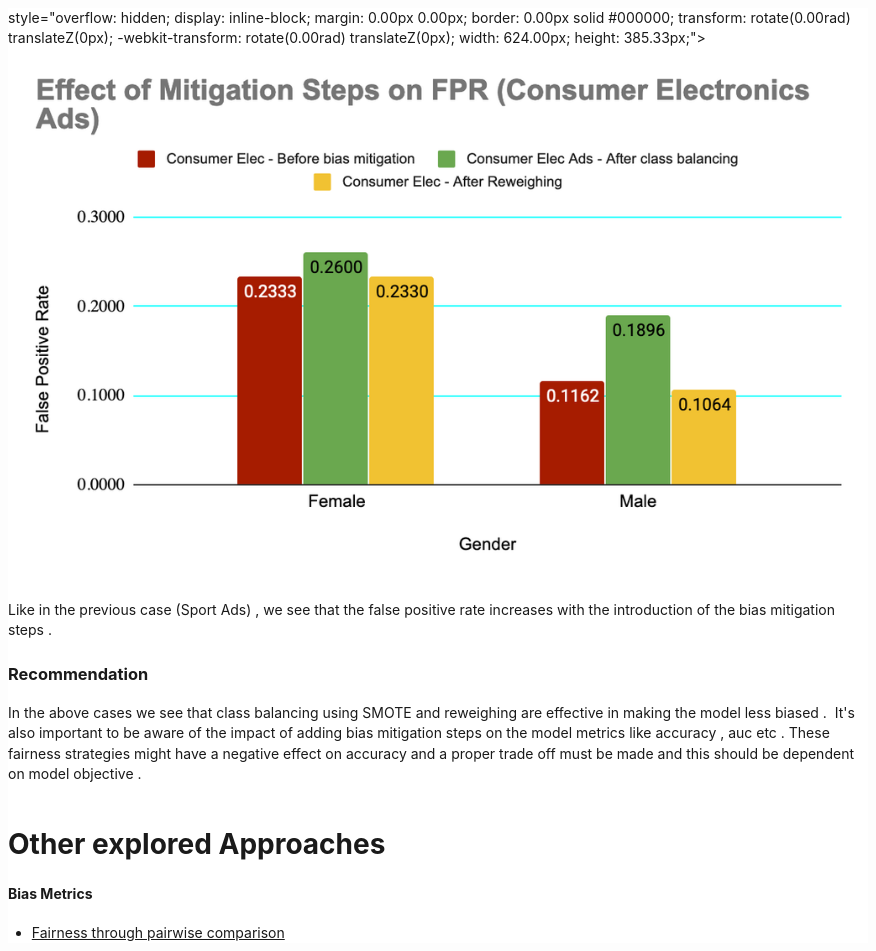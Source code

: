 style="overflow: hidden; display: inline-block; margin: 0.00px 0.00px; border: 0.00px solid #000000; transform: rotate(0.00rad) translateZ(0px); -webkit-transform: rotate(0.00rad) translateZ(0px); width: 624.00px; height: 385.33px;">![](images/image1.png "Chart")</span>

<span class="c0">Like in the previous case (Sport Ads) , we see that the
false positive rate increases with the introduction of the bias
mitigation steps .</span>

<span class="c0"></span>

### <span class="c38 c14">Recommendation</span>

<span class="c0"></span>

In the above cases we see that class balancing using SMOTE and
reweighing are effective in making the model less biased .  It's also
important to be aware of the impact of adding bias mitigation steps on
the model metrics like accuracy , auc etc . These fairness strategies
might have a negative effect on accuracy and a proper trade off must be
made and this should be dependent on model objective .

<span class="c7">Other explored Approaches</span>
=================================================

#### <span class="c23">Bias Metrics</span>

-   <span
    class="c1"><a href="https://www.google.com/url?q=https://arxiv.org/abs/1903.00780&amp;sa=D&amp;ust=1589252852006000" class="c15">Fairness through pairwise comparison</a></span><span
    class="c0"> </span>
